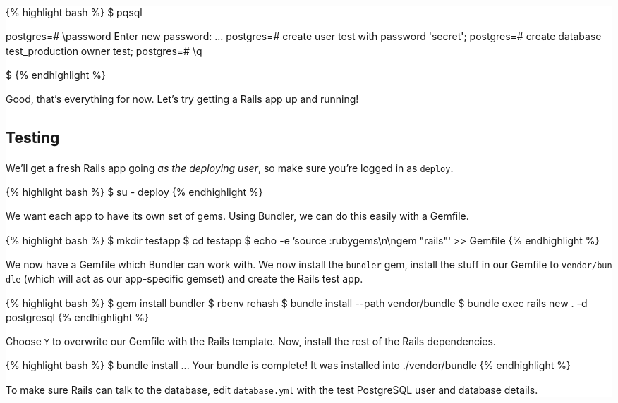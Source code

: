 {% highlight bash %}
$ pqsql

postgres=# \password
Enter new password:
...
postgres=# create user test with password 'secret';
postgres=# create database test_production owner test;
postgres=# \q

$
{% endhighlight %}

Good, that’s everything for now. Let’s try getting a Rails app up and running!

Testing
-------

We’ll get a fresh Rails app going *as the deploying user*, so make sure you’re logged in as `deploy`.

{% highlight bash %}
$ su - deploy
{% endhighlight %}

We want each app to have its own set of gems. Using Bundler, we can do this easily [with a Gemfile](http://stackoverflow.com/questions/9771172/rbenv-surviving-without-gemsets/9791080#9791080).

{% highlight bash %}
$ mkdir testapp
$ cd testapp
$ echo -e ’source :rubygems\n\ngem "rails"' >> Gemfile
{% endhighlight %}

We now have a Gemfile which Bundler can work with. We now install the `bundler` gem, install the stuff in our Gemfile to `vendor/bundle` (which will act as our app-specific gemset) and create the Rails test app.

{% highlight bash %}
$ gem install bundler
$ rbenv rehash
$ bundle install --path vendor/bundle
$ bundle exec rails new . -d postgresql
{% endhighlight %}

Choose `Y` to overwrite our Gemfile with the Rails template. Now, install the rest of the Rails dependencies.

{% highlight bash %}
$ bundle install
...
Your bundle is complete! It was installed into ./vendor/bundle
{% endhighlight %}

To make sure Rails can talk to the database, edit `database.yml` with the test PostgreSQL user and database details.
